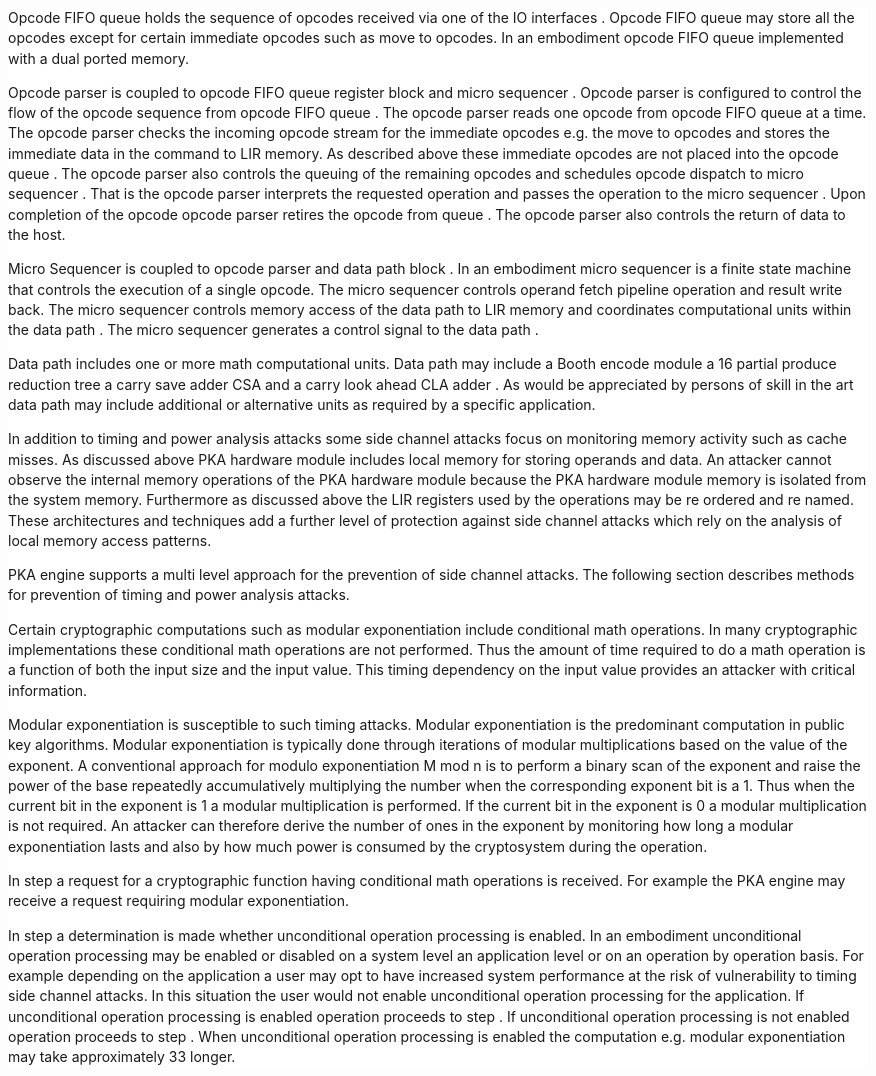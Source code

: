 Opcode FIFO queue holds the sequence of opcodes received via one of the IO interfaces . Opcode FIFO queue may store all the opcodes except for certain immediate opcodes such as move to opcodes. In an embodiment opcode FIFO queue implemented with a dual ported memory.

Opcode parser is coupled to opcode FIFO queue register block and micro sequencer . Opcode parser is configured to control the flow of the opcode sequence from opcode FIFO queue . The opcode parser reads one opcode from opcode FIFO queue at a time. The opcode parser checks the incoming opcode stream for the immediate opcodes e.g. the move to opcodes and stores the immediate data in the command to LIR memory. As described above these immediate opcodes are not placed into the opcode queue . The opcode parser also controls the queuing of the remaining opcodes and schedules opcode dispatch to micro sequencer . That is the opcode parser interprets the requested operation and passes the operation to the micro sequencer . Upon completion of the opcode opcode parser retires the opcode from queue . The opcode parser also controls the return of data to the host.

Micro Sequencer is coupled to opcode parser and data path block . In an embodiment micro sequencer is a finite state machine that controls the execution of a single opcode. The micro sequencer controls operand fetch pipeline operation and result write back. The micro sequencer controls memory access of the data path to LIR memory and coordinates computational units within the data path . The micro sequencer generates a control signal to the data path .

Data path includes one or more math computational units. Data path may include a Booth encode module a 16 partial produce reduction tree a carry save adder CSA and a carry look ahead CLA adder . As would be appreciated by persons of skill in the art data path may include additional or alternative units as required by a specific application.

In addition to timing and power analysis attacks some side channel attacks focus on monitoring memory activity such as cache misses. As discussed above PKA hardware module includes local memory for storing operands and data. An attacker cannot observe the internal memory operations of the PKA hardware module because the PKA hardware module memory is isolated from the system memory. Furthermore as discussed above the LIR registers used by the operations may be re ordered and re named. These architectures and techniques add a further level of protection against side channel attacks which rely on the analysis of local memory access patterns.

PKA engine supports a multi level approach for the prevention of side channel attacks. The following section describes methods for prevention of timing and power analysis attacks.

Certain cryptographic computations such as modular exponentiation include conditional math operations. In many cryptographic implementations these conditional math operations are not performed. Thus the amount of time required to do a math operation is a function of both the input size and the input value. This timing dependency on the input value provides an attacker with critical information.

Modular exponentiation is susceptible to such timing attacks. Modular exponentiation is the predominant computation in public key algorithms. Modular exponentiation is typically done through iterations of modular multiplications based on the value of the exponent. A conventional approach for modulo exponentiation M mod n is to perform a binary scan of the exponent and raise the power of the base repeatedly accumulatively multiplying the number when the corresponding exponent bit is a 1. Thus when the current bit in the exponent is 1 a modular multiplication is performed. If the current bit in the exponent is 0 a modular multiplication is not required. An attacker can therefore derive the number of ones in the exponent by monitoring how long a modular exponentiation lasts and also by how much power is consumed by the cryptosystem during the operation.

In step a request for a cryptographic function having conditional math operations is received. For example the PKA engine may receive a request requiring modular exponentiation.

In step a determination is made whether unconditional operation processing is enabled. In an embodiment unconditional operation processing may be enabled or disabled on a system level an application level or on an operation by operation basis. For example depending on the application a user may opt to have increased system performance at the risk of vulnerability to timing side channel attacks. In this situation the user would not enable unconditional operation processing for the application. If unconditional operation processing is enabled operation proceeds to step . If unconditional operation processing is not enabled operation proceeds to step . When unconditional operation processing is enabled the computation e.g. modular exponentiation may take approximately 33 longer.
